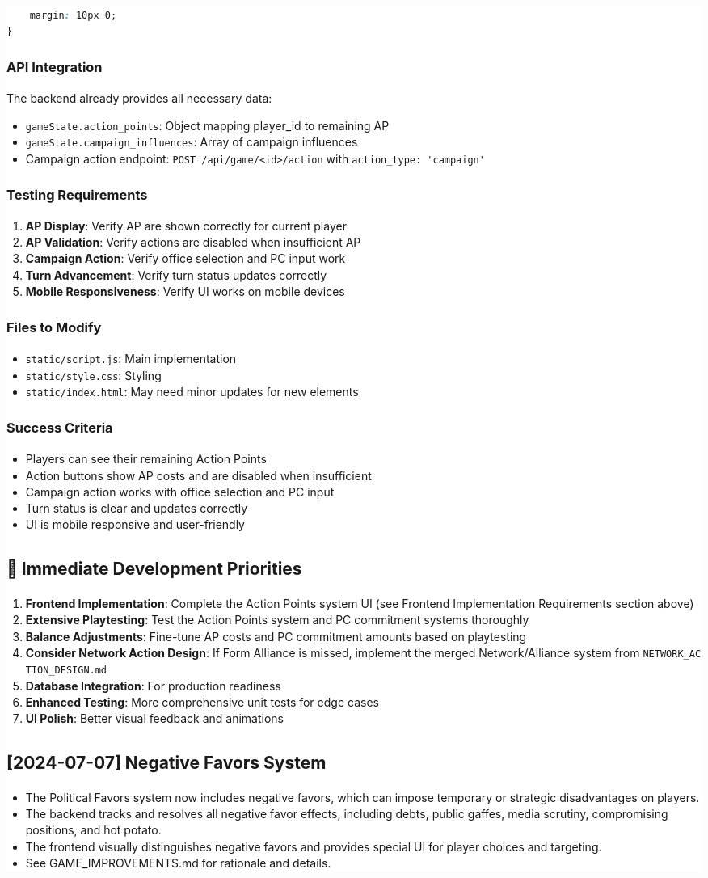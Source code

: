 ```css
    margin: 10px 0;
}
```

### API Integration
The backend already provides all necessary data:
- `gameState.action_points`: Object mapping player_id to remaining AP
- `gameState.campaign_influences`: Array of campaign influences
- Campaign action endpoint: `POST /api/game/<id>/action` with `action_type: 'campaign'`

### Testing Requirements
1. **AP Display**: Verify AP are shown correctly for current player
2. **AP Validation**: Verify actions are disabled when insufficient AP
3. **Campaign Action**: Verify office selection and PC input work
4. **Turn Advancement**: Verify turn status updates correctly
5. **Mobile Responsiveness**: Verify UI works on mobile devices

### Files to Modify
- `static/script.js`: Main implementation
- `static/style.css`: Styling
- `static/index.html`: May need minor updates for new elements

### Success Criteria
- Players can see their remaining Action Points
- Action buttons show AP costs and are disabled when insufficient
- Campaign action works with office selection and PC input
- Turn status is clear and updates correctly
- UI is mobile responsive and user-friendly

## 🎯 Immediate Development Priorities

1. **Frontend Implementation**: Complete the Action Points system UI (see Frontend Implementation Requirements section above)
2. **Extensive Playtesting**: Test the Action Points system and PC commitment systems thoroughly
3. **Balance Adjustments**: Fine-tune AP costs and PC commitment amounts based on playtesting
4. **Consider Network Action Design**: If Form Alliance is missed, implement the merged Network/Alliance system from `NETWORK_ACTION_DESIGN.md`
5. **Database Integration**: For production readiness
6. **Enhanced Testing**: More comprehensive unit tests for edge cases
7. **UI Polish**: Better visual feedback and animations

## [2024-07-07] Negative Favors System
- The Political Favors system now includes negative favors, which can impose temporary or strategic disadvantages on players.
- The backend tracks and resolves all negative favor effects, including debts, public gaffes, media scrutiny, compromising positions, and hot potato.
- The frontend visually distinguishes negative favors and provides special UI for player choices and targeting.
- See GAME_IMPROVEMENTS.md for rationale and details.
